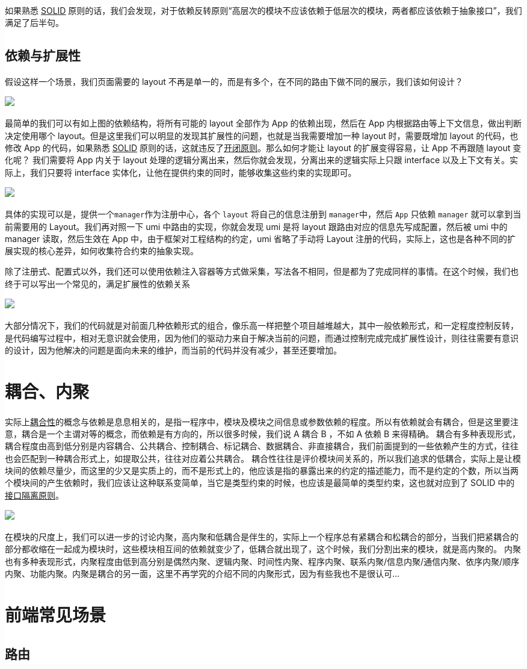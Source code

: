 如果熟悉 [SOLID](<https://zh.wikipedia.org/wiki/SOLID_(%E9%9D%A2%E5%90%91%E5%AF%B9%E8%B1%A1%E8%AE%BE%E8%AE%A1)>) 原则的话，我们会发现，对于依赖反转原则“高层次的模块不应该依赖于低层次的模块，两者都应该依赖于抽象接口”，我们满足了后半句。

## 依赖与扩展性

假设这样一个场景，我们页面需要的 layout 不再是单一的，而是有多个，在不同的路由下做不同的展示，我们该如何设计？

![](https://mdn.alipayobjects.com/huamei_hdnzbp/afts/img/A*37s2QqfeyucAAAAAAAAAAAAADjOxAQ/original)

最简单的我们可以有如上图的依赖结构，将所有可能的 layout 全部作为 App 的依赖出现，然后在 App 内根据路由等上下文信息，做出判断决定使用哪个 layout。但是这里我们可以明显的发现其扩展性的问题，也就是当我需要增加一种 layout 时，需要既增加 layout 的代码，也修改 App 的代码，如果熟悉 [SOLID](<https://zh.wikipedia.org/wiki/SOLID_(%E9%9D%A2%E5%90%91%E5%AF%B9%E8%B1%A1%E8%AE%BE%E8%AE%A1)>) 原则的话，这就违反了[开闭原则](https://zh.wikipedia.org/wiki/%E5%BC%80%E9%97%AD%E5%8E%9F%E5%88%99)。那么如何才能让 layout 的扩展变得容易，让 App 不再跟随 layout 变化呢？
我们需要将 App 内关于 layout 处理的逻辑分离出来，然后你就会发现，分离出来的逻辑实际上只跟 interface 以及上下文有关。实际上，我们只要将 interface 实体化，让他在提供约束的同时，能够收集这些约束的实现即可。

![](https://mdn.alipayobjects.com/huamei_hdnzbp/afts/img/A*e5FRRKHXtOYAAAAAAAAAAAAADjOxAQ/original)

具体的实现可以是，提供一个`manager`作为注册中心，各个 `layout` 将自己的信息注册到 `manager`中，然后 `App` 只依赖 `manager` 就可以拿到当前需要用的 Layout。我们再对照一下 umi 中路由的实现，你就会发现 umi 是将 layout 跟路由对应的信息先写成配置，然后被 umi 中的 manager 读取，然后生效在 App 中，由于框架对工程结构的约定，umi 省略了手动将 Layout 注册的代码，实际上，这也是各种不同的扩展实现的核心差异，如何收集符合约束的抽象实现。

除了注册式、配置式以外，我们还可以使用依赖注入容器等方式做采集，写法各不相同，但是都为了完成同样的事情。在这个时候，我们也终于可以写出一个常见的，满足扩展性的依赖关系

![](https://mdn.alipayobjects.com/huamei_hdnzbp/afts/img/A*aD5_RbM22KgAAAAAAAAAAAAADjOxAQ/original)

大部分情况下，我们的代码就是对前面几种依赖形式的组合，像乐高一样把整个项目越堆越大，其中一般依赖形式，和一定程度控制反转，是代码编写过程中，相对无意识就会使用，因为他们的驱动力来自于解决当前的问题，而通过控制完成完成扩展性设计，则往往需要有意识的设计，因为他解决的问题是面向未来的维护，而当前的代码并没有减少，甚至还要增加。

# 耦合、内聚

实际上[耦合性](<https://zh.wikipedia.org/wiki/%E8%80%A6%E5%90%88%E6%80%A7_(%E8%A8%88%E7%AE%97%E6%A9%9F%E7%A7%91%E5%AD%B8)>)的概念与依赖是息息相关的，是指一程序中，模块及模块之间信息或参数依赖的程度。所以有依赖就会有耦合，但是这里要注意，耦合是一个主谓对等的概念，而依赖是有方向的，所以很多时候，我们说 A 耦合 B ，不如 A 依赖 B 来得精确。
耦合有多种表现形式，耦合程度由高到低分别是内容耦合、公共耦合、控制耦合、标记耦合、数据耦合、非直接耦合，我们前面提到的一些依赖产生的方式，往往也会匹配到一种耦合形式上，如提取公共，往往对应着公共耦合。
耦合性往往是评价模块间关系的，所以我们追求的低耦合，实际上是让模块间的依赖尽量少，而这里的少又是实质上的，而不是形式上的，他应该是指的暴露出来的约定的描述能力，而不是约定的个数，所以当两个模块间的产生依赖时，我们应该让这种联系变简单，当它是类型约束的时候，也应该是最简单的类型约束，这也就对应到了 SOLID 中的[接口隔离原则](https://zh.wikipedia.org/wiki/%E6%8E%A5%E5%8F%A3%E9%9A%94%E7%A6%BB%E5%8E%9F%E5%88%99)。

![](https://mdn.alipayobjects.com/huamei_hdnzbp/afts/img/A*Yx4DS7jom3QAAAAAAAAAAAAADjOxAQ/original)

在模块的尺度上，我们可以进一步的讨论内聚，高内聚和低耦合是伴生的，实际上一个程序总有紧耦合和松耦合的部分，当我们把紧耦合的部分都收缩在一起成为模块时，这些模块相互间的依赖就变少了，低耦合就出现了，这个时候，我们分割出来的模块，就是高内聚的。
内聚也有多种表现形式，内聚程度由低到高分别是偶然内聚、逻辑内聚、时间性内聚、程序内聚、联系内聚/信息内聚/通信内聚、依序内聚/顺序内聚、功能内聚。内聚是耦合的另一面，这里不再学究的介绍不同的内聚形式，因为有些我也不是很认可...

# 前端常见场景

## 路由
